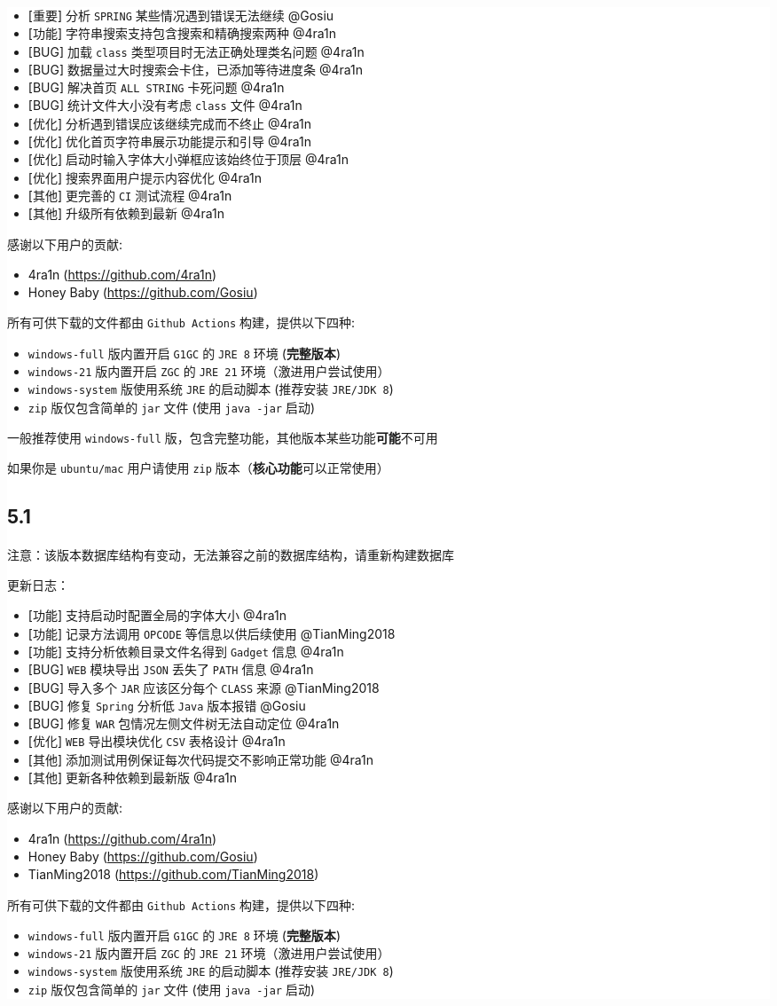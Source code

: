 - [重要] 分析 `SPRING` 某些情况遇到错误无法继续 @Gosiu
- [功能] 字符串搜索支持包含搜索和精确搜索两种 @4ra1n
- [BUG] 加载 `class` 类型项目时无法正确处理类名问题 @4ra1n
- [BUG] 数据量过大时搜索会卡住，已添加等待进度条 @4ra1n
- [BUG] 解决首页 `ALL STRING` 卡死问题 @4ra1n
- [BUG] 统计文件大小没有考虑 `class` 文件 @4ra1n
- [优化] 分析遇到错误应该继续完成而不终止 @4ra1n
- [优化] 优化首页字符串展示功能提示和引导 @4ra1n
- [优化] 启动时输入字体大小弹框应该始终位于顶层 @4ra1n
- [优化] 搜索界面用户提示内容优化 @4ra1n
- [其他] 更完善的 `CI` 测试流程 @4ra1n
- [其他] 升级所有依赖到最新 @4ra1n

感谢以下用户的贡献:

- 4ra1n (https://github.com/4ra1n)
- Honey Baby (https://github.com/Gosiu)

所有可供下载的文件都由 `Github Actions` 构建，提供以下四种:

- `windows-full` 版内置开启 `G1GC` 的 `JRE 8` 环境 (**完整版本**)
- `windows-21` 版内置开启 `ZGC` 的 `JRE 21` 环境（激进用户尝试使用）
- `windows-system` 版使用系统 `JRE` 的启动脚本 (推荐安装 `JRE/JDK 8`)
- `zip` 版仅包含简单的 `jar` 文件 (使用 `java -jar` 启动)

一般推荐使用 `windows-full` 版，包含完整功能，其他版本某些功能**可能**不可用

如果你是 `ubuntu/mac` 用户请使用 `zip` 版本（**核心功能**可以正常使用）

## 5.1

注意：该版本数据库结构有变动，无法兼容之前的数据库结构，请重新构建数据库

更新日志：

- [功能] 支持启动时配置全局的字体大小 @4ra1n
- [功能] 记录方法调用 `OPCODE` 等信息以供后续使用 @TianMing2018
- [功能] 支持分析依赖目录文件名得到 `Gadget` 信息 @4ra1n
- [BUG] `WEB` 模块导出 `JSON` 丢失了 `PATH` 信息 @4ra1n
- [BUG] 导入多个 `JAR` 应该区分每个 `CLASS` 来源 @TianMing2018
- [BUG] 修复 `Spring` 分析低 `Java` 版本报错 @Gosiu
- [BUG] 修复 `WAR` 包情况左侧文件树无法自动定位 @4ra1n
- [优化] `WEB` 导出模块优化 `CSV` 表格设计 @4ra1n
- [其他] 添加测试用例保证每次代码提交不影响正常功能 @4ra1n
- [其他] 更新各种依赖到最新版 @4ra1n

感谢以下用户的贡献:

- 4ra1n (https://github.com/4ra1n)
- Honey Baby (https://github.com/Gosiu)
- TianMing2018 (https://github.com/TianMing2018)

所有可供下载的文件都由 `Github Actions` 构建，提供以下四种:

- `windows-full` 版内置开启 `G1GC` 的 `JRE 8` 环境 (**完整版本**)
- `windows-21` 版内置开启 `ZGC` 的 `JRE 21` 环境（激进用户尝试使用）
- `windows-system` 版使用系统 `JRE` 的启动脚本 (推荐安装 `JRE/JDK 8`)
- `zip` 版仅包含简单的 `jar` 文件 (使用 `java -jar` 启动)
